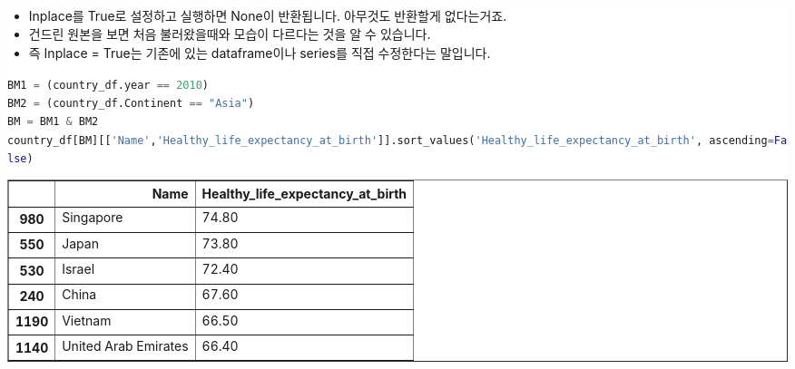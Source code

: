 - Inplace를 True로 설정하고 실행하면 None이 반환됩니다. 아무것도 반환할게 없다는거죠.
- 건드린 원본을 보면 처음 불러왔을때와 모습이 다르다는 것을 알 수 있습니다.
- 즉 Inplace = True는 기존에 있는 dataframe이나 series를 직접 수정한다는 말입니다.

```python
BM1 = (country_df.year == 2010)
BM2 = (country_df.Continent == "Asia")
BM = BM1 & BM2
country_df[BM][['Name','Healthy_life_expectancy_at_birth']].sort_values('Healthy_life_expectancy_at_birth', ascending=False)

```

<div>
<style scoped>
    .dataframe tbody tr th:only-of-type {
        vertical-align: middle;
    }

    .dataframe tbody tr th {
        vertical-align: top;
    }

    .dataframe thead th {
        text-align: right;
    }

</style>
<table border="1" class="dataframe">
  <thead>
    <tr style="text-align: right;">
      <th></th>
      <th>Name</th>
      <th>Healthy_life_expectancy_at_birth</th>
    </tr>
  </thead>
  <tbody>
    <tr>
      <th>980</th>
      <td>Singapore</td>
      <td>74.80</td>
    </tr>
    <tr>
      <th>550</th>
      <td>Japan</td>
      <td>73.80</td>
    </tr>
    <tr>
      <th>530</th>
      <td>Israel</td>
      <td>72.40</td>
    </tr>
    <tr>
      <th>240</th>
      <td>China</td>
      <td>67.60</td>
    </tr>
    <tr>
      <th>1190</th>
      <td>Vietnam</td>
      <td>66.50</td>
    </tr>
    <tr>
      <th>1140</th>
      <td>United Arab Emirates</td>
      <td>66.40</td>